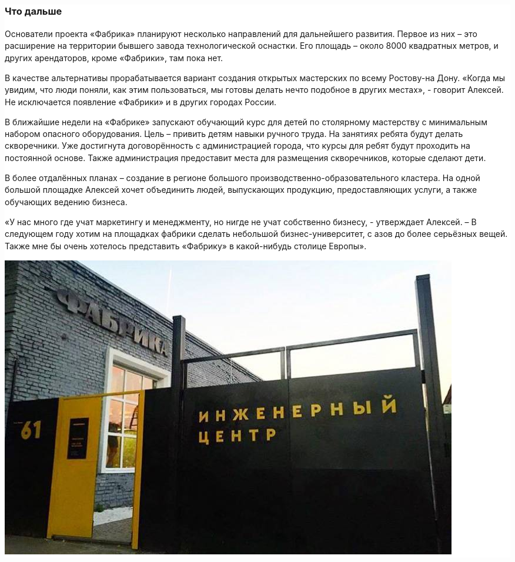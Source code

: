 ### Что дальше

Основатели проекта «Фабрика» планируют несколько направлений для дальнейшего развития. Первое из них – это расширение на территории бывшего завода технологической оснастки. Его площадь – около 8000 квадратных метров, и других арендаторов, кроме «Фабрики», там пока нет.

В качестве альтернативы прорабатывается вариант создания открытых мастерских по всему Ростову-на Дону. «Когда мы увидим, что люди поняли, как этим пользоваться, мы готовы делать нечто подобное в других местах», - говорит Алексей. Не исключается появление «Фабрики» и в других городах России.

В ближайшие недели на «Фабрике» запускают обучающий курс для детей по столярному мастерству с минимальным набором опасного оборудования. Цель – привить детям навыки ручного труда. На занятиях ребята будут делать скворечники. Уже достигнута договорённость с администрацией города, что курсы для ребят будут проходить на постоянной основе. Также администрация предоставит места для размещения скворечников, которые сделают дети.

В более отдалённых планах – создание в регионе большого производственно-образовательного кластера. На одной большой площадке Алексей хочет объединить людей, выпускающих продукцию, предоставляющих услуги, а также обучающих ведению бизнеса.

«У нас много где учат маркетингу и менеджменту, но нигде не учат собственно бизнесу, - утверждает Алексей. – В следующем году хотим на площадках фабрики сделать небольшой бизнес-университет, с азов до более серьёзных вещей. Также мне бы очень хотелось представить «Фабрику» в какой-нибудь столице Европы».

![Проект Фабрика](./images/6d43c82d8e77659303697ba4b41e1e31.jpg "Проект Фабрика")
